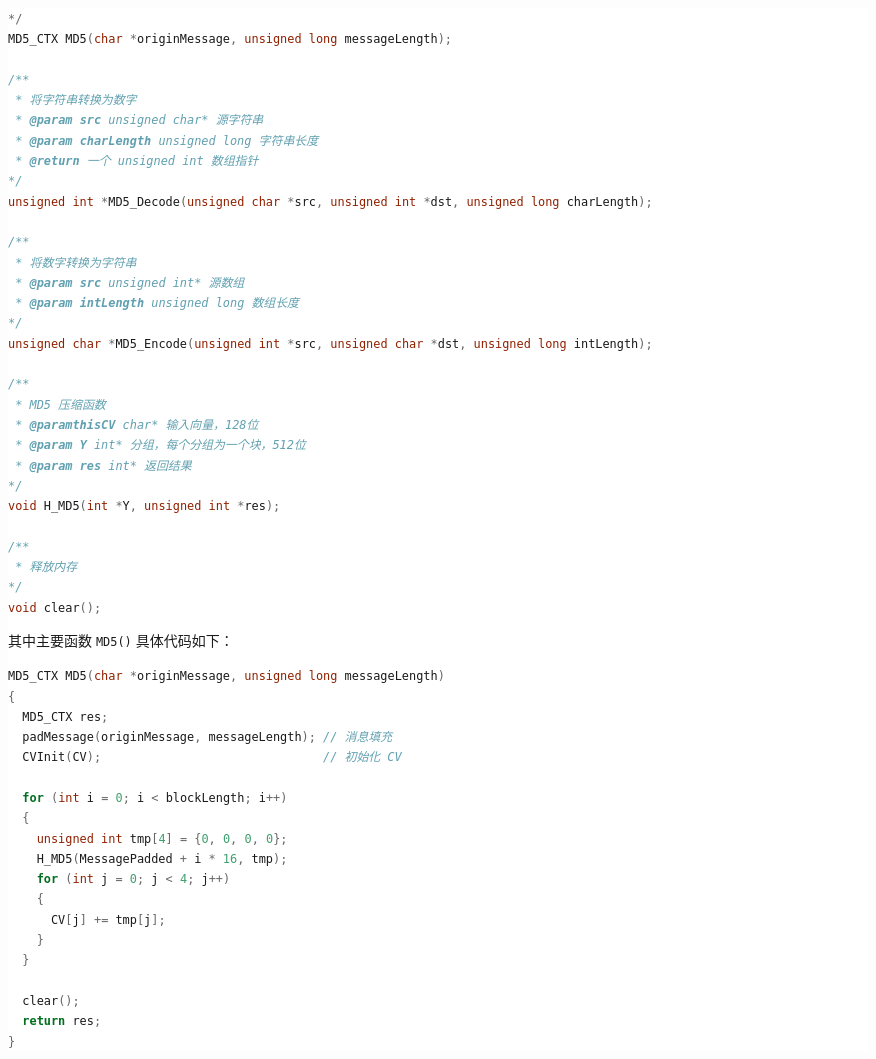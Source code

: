```cpp
*/
MD5_CTX MD5(char *originMessage, unsigned long messageLength);

/**
 * 将字符串转换为数字
 * @param src unsigned char* 源字符串
 * @param charLength unsigned long 字符串长度
 * @return 一个 unsigned int 数组指针
*/
unsigned int *MD5_Decode(unsigned char *src, unsigned int *dst, unsigned long charLength);

/**
 * 将数字转换为字符串
 * @param src unsigned int* 源数组
 * @param intLength unsigned long 数组长度
*/
unsigned char *MD5_Encode(unsigned int *src, unsigned char *dst, unsigned long intLength);

/**
 * MD5 压缩函数
 * @paramthisCV char* 输入向量，128位
 * @param Y int* 分组，每个分组为一个块，512位
 * @param res int* 返回结果
*/
void H_MD5(int *Y, unsigned int *res);

/**
 * 释放内存
*/
void clear();
```

其中主要函数 `MD5()` 具体代码如下：

```cpp
MD5_CTX MD5(char *originMessage, unsigned long messageLength)
{
  MD5_CTX res;
  padMessage(originMessage, messageLength); // 消息填充
  CVInit(CV);                               // 初始化 CV

  for (int i = 0; i < blockLength; i++)
  {
    unsigned int tmp[4] = {0, 0, 0, 0};
    H_MD5(MessagePadded + i * 16, tmp);
    for (int j = 0; j < 4; j++)
    {
      CV[j] += tmp[j];
    }
  }

  clear();
  return res;
}
```
